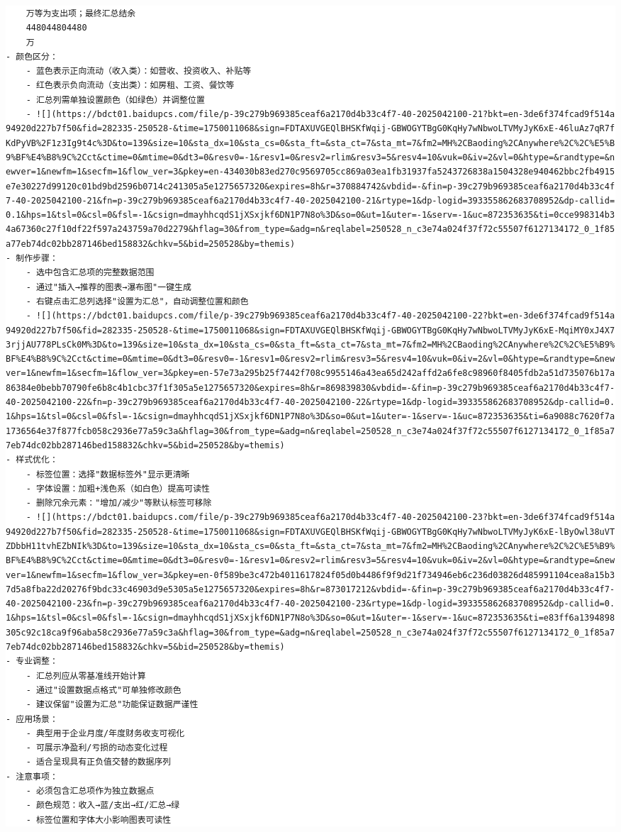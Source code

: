         万等为支出项；最终汇总结余
        ﻿448044804480﻿
        万
    - 颜色区分：
        - 蓝色表示正向流动（收入类）：如营收、投资收入、补贴等
        - 红色表示负向流动（支出类）：如房租、工资、餐饮等
        - 汇总列需单独设置颜色（如绿色）并调整位置
        - ![](https://bdct01.baidupcs.com/file/p-39c279b969385ceaf6a2170d4b33c4f7-40-2025042100-21?bkt=en-3de6f374fcad9f514a94920d227b7f50&fid=282335-250528-&time=1750011068&sign=FDTAXUVGEQlBHSKfWqij-GBWOGYTBgG0KqHy7wNbwoLTVMyJyK6xE-46luAz7qR7fKdPyVB%2F1z3Ig9t4c%3D&to=139&size=10&sta_dx=10&sta_cs=0&sta_ft=&sta_ct=7&sta_mt=7&fm2=MH%2CBaoding%2CAnywhere%2C%2C%E5%B9%BF%E4%B8%9C%2Cct&ctime=0&mtime=0&dt3=0&resv0=-1&resv1=0&resv2=rlim&resv3=5&resv4=10&vuk=0&iv=2&vl=0&htype=&randtype=&newver=1&newfm=1&secfm=1&flow_ver=3&pkey=en-434030b83ed270c9569705cc869a03ea1fb31937fa5243726838a1504328e940462bbc2fb4915e7e30227d99120c01bd9bd2596b0714c241305a5e1275657320&expires=8h&r=370884742&vbdid=-&fin=p-39c279b969385ceaf6a2170d4b33c4f7-40-2025042100-21&fn=p-39c279b969385ceaf6a2170d4b33c4f7-40-2025042100-21&rtype=1&dp-logid=393355862683708952&dp-callid=0.1&hps=1&tsl=0&csl=0&fsl=-1&csign=dmayhhcqdS1jXSxjkf6DN1P7N8o%3D&so=0&ut=1&uter=-1&serv=-1&uc=872353635&ti=0cce998314b34a67360c27f10df22f597a243759a70d2279&hflag=30&from_type=&adg=n&reqlabel=250528_n_c3e74a024f37f72c55507f6127134172_0_1f85a77eb74dc02bb287146bed158832&chkv=5&bid=250528&by=themis)
    - 制作步骤：
        - 选中包含汇总项的完整数据范围
        - 通过"插入→推荐的图表→瀑布图"一键生成
        - 右键点击汇总列选择"设置为汇总"，自动调整位置和颜色
        - ![](https://bdct01.baidupcs.com/file/p-39c279b969385ceaf6a2170d4b33c4f7-40-2025042100-22?bkt=en-3de6f374fcad9f514a94920d227b7f50&fid=282335-250528-&time=1750011068&sign=FDTAXUVGEQlBHSKfWqij-GBWOGYTBgG0KqHy7wNbwoLTVMyJyK6xE-MqiMY0xJ4X73rjjAU778PLsCk0M%3D&to=139&size=10&sta_dx=10&sta_cs=0&sta_ft=&sta_ct=7&sta_mt=7&fm2=MH%2CBaoding%2CAnywhere%2C%2C%E5%B9%BF%E4%B8%9C%2Cct&ctime=0&mtime=0&dt3=0&resv0=-1&resv1=0&resv2=rlim&resv3=5&resv4=10&vuk=0&iv=2&vl=0&htype=&randtype=&newver=1&newfm=1&secfm=1&flow_ver=3&pkey=en-57e73a295b25f7442f708c9955146a43ea65d242affd2a6fe8c98960f8405fdb2a51d735076b17a86384e0bebb70790fe6b8c4b1cbc37f1f305a5e1275657320&expires=8h&r=869839830&vbdid=-&fin=p-39c279b969385ceaf6a2170d4b33c4f7-40-2025042100-22&fn=p-39c279b969385ceaf6a2170d4b33c4f7-40-2025042100-22&rtype=1&dp-logid=393355862683708952&dp-callid=0.1&hps=1&tsl=0&csl=0&fsl=-1&csign=dmayhhcqdS1jXSxjkf6DN1P7N8o%3D&so=0&ut=1&uter=-1&serv=-1&uc=872353635&ti=6a9088c7620f7a1736564e37f877fcb058c2936e77a59c3a&hflag=30&from_type=&adg=n&reqlabel=250528_n_c3e74a024f37f72c55507f6127134172_0_1f85a77eb74dc02bb287146bed158832&chkv=5&bid=250528&by=themis)
    - 样式优化：
        - 标签位置：选择"数据标签外"显示更清晰
        - 字体设置：加粗+浅色系（如白色）提高可读性
        - 删除冗余元素："增加/减少"等默认标签可移除
        - ![](https://bdct01.baidupcs.com/file/p-39c279b969385ceaf6a2170d4b33c4f7-40-2025042100-23?bkt=en-3de6f374fcad9f514a94920d227b7f50&fid=282335-250528-&time=1750011068&sign=FDTAXUVGEQlBHSKfWqij-GBWOGYTBgG0KqHy7wNbwoLTVMyJyK6xE-lByOwl38uVTZDbbH11tvhEZbNIk%3D&to=139&size=10&sta_dx=10&sta_cs=0&sta_ft=&sta_ct=7&sta_mt=7&fm2=MH%2CBaoding%2CAnywhere%2C%2C%E5%B9%BF%E4%B8%9C%2Cct&ctime=0&mtime=0&dt3=0&resv0=-1&resv1=0&resv2=rlim&resv3=5&resv4=10&vuk=0&iv=2&vl=0&htype=&randtype=&newver=1&newfm=1&secfm=1&flow_ver=3&pkey=en-0f589be3c472b4011617824f05d0b4486f9f9d21f734946eb6c236d03826d485991104cea8a15b37d5a8fba22d20276f9bdc33c46903d9e5305a5e1275657320&expires=8h&r=873017212&vbdid=-&fin=p-39c279b969385ceaf6a2170d4b33c4f7-40-2025042100-23&fn=p-39c279b969385ceaf6a2170d4b33c4f7-40-2025042100-23&rtype=1&dp-logid=393355862683708952&dp-callid=0.1&hps=1&tsl=0&csl=0&fsl=-1&csign=dmayhhcqdS1jXSxjkf6DN1P7N8o%3D&so=0&ut=1&uter=-1&serv=-1&uc=872353635&ti=e83ff6a1394898305c92c18ca9f96aba58c2936e77a59c3a&hflag=30&from_type=&adg=n&reqlabel=250528_n_c3e74a024f37f72c55507f6127134172_0_1f85a77eb74dc02bb287146bed158832&chkv=5&bid=250528&by=themis)
    - 专业调整：
        - 汇总列应从零基准线开始计算
        - 通过"设置数据点格式"可单独修改颜色
        - 建议保留"设置为汇总"功能保证数据严谨性
    - 应用场景：
        - 典型用于企业月度/年度财务收支可视化
        - 可展示净盈利/亏损的动态变化过程
        - 适合呈现具有正负值交替的数据序列
    - 注意事项：
        - 必须包含汇总项作为独立数据点
        - 颜色规范：收入→蓝/支出→红/汇总→绿
        - 标签位置和字体大小影响图表可读性